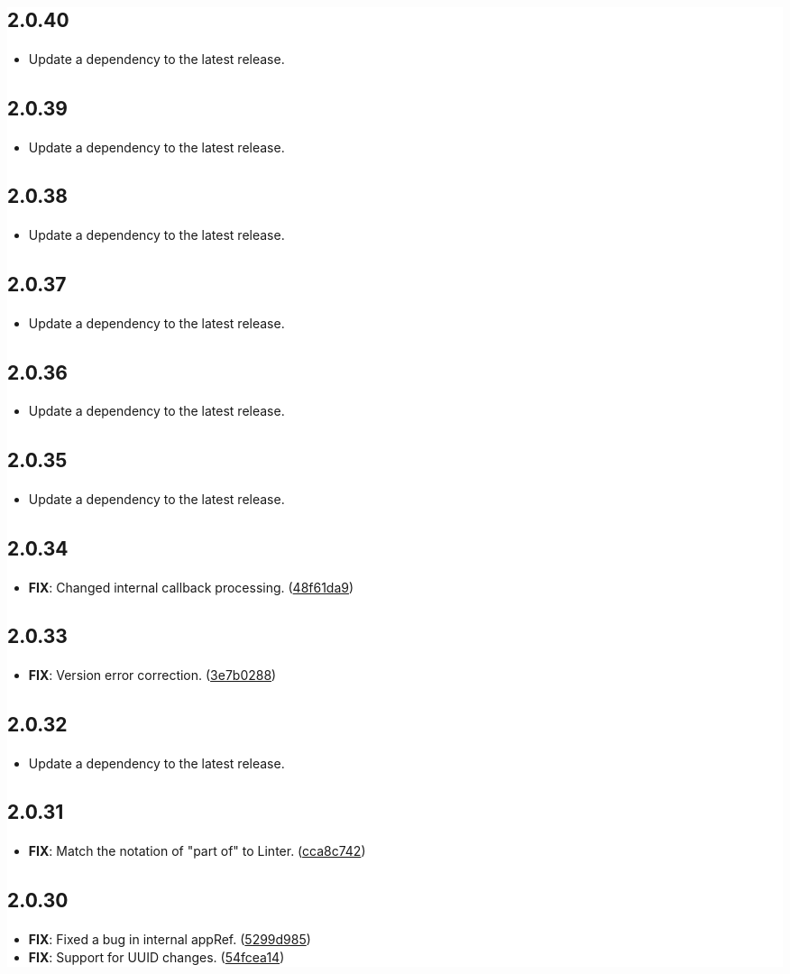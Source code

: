 ## 2.0.40

 - Update a dependency to the latest release.

## 2.0.39

 - Update a dependency to the latest release.

## 2.0.38

 - Update a dependency to the latest release.

## 2.0.37

 - Update a dependency to the latest release.

## 2.0.36

 - Update a dependency to the latest release.

## 2.0.35

 - Update a dependency to the latest release.

## 2.0.34

 - **FIX**: Changed internal callback processing. ([48f61da9](https://github.com/mathrunet/flutter_masamune/commit/48f61da9753be45fd8c3399855aa1529b26998f0))

## 2.0.33

 - **FIX**: Version error correction. ([3e7b0288](https://github.com/mathrunet/flutter_masamune/commit/3e7b0288878712dd4f5fe5ccf4a4e1c9bb2e2454))

## 2.0.32

 - Update a dependency to the latest release.

## 2.0.31

 - **FIX**: Match the notation of "part of" to Linter. ([cca8c742](https://github.com/mathrunet/flutter_masamune/commit/cca8c742328da2e2ac0125c179967beee5f9a596))

## 2.0.30

 - **FIX**: Fixed a bug in internal appRef. ([5299d985](https://github.com/mathrunet/flutter_masamune/commit/5299d98550440d076ca1ff39bd7fea4232285abd))
 - **FIX**: Support for UUID changes. ([54fcea14](https://github.com/mathrunet/flutter_masamune/commit/54fcea14605ccb74610d067e67c07b6a97fa6010))
